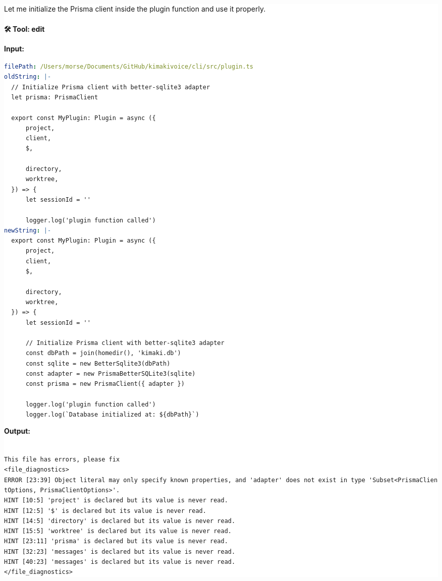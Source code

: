 Let me initialize the Prisma client inside the plugin function and use it properly.

#### 🛠️ Tool: edit

**Input:**
```yaml
filePath: /Users/morse/Documents/GitHub/kimakivoice/cli/src/plugin.ts
oldString: |-
  // Initialize Prisma client with better-sqlite3 adapter
  let prisma: PrismaClient

  export const MyPlugin: Plugin = async ({
      project,
      client,
      $,

      directory,
      worktree,
  }) => {
      let sessionId = ''

      logger.log('plugin function called')
newString: |-
  export const MyPlugin: Plugin = async ({
      project,
      client,
      $,

      directory,
      worktree,
  }) => {
      let sessionId = ''

      // Initialize Prisma client with better-sqlite3 adapter
      const dbPath = join(homedir(), 'kimaki.db')
      const sqlite = new BetterSqlite3(dbPath)
      const adapter = new PrismaBetterSQLite3(sqlite)
      const prisma = new PrismaClient({ adapter })

      logger.log('plugin function called')
      logger.log(`Database initialized at: ${dbPath}`)

```

**Output:**
```

This file has errors, please fix
<file_diagnostics>
ERROR [23:39] Object literal may only specify known properties, and 'adapter' does not exist in type 'Subset<PrismaClientOptions, PrismaClientOptions>'.
HINT [10:5] 'project' is declared but its value is never read.
HINT [12:5] '$' is declared but its value is never read.
HINT [14:5] 'directory' is declared but its value is never read.
HINT [15:5] 'worktree' is declared but its value is never read.
HINT [23:11] 'prisma' is declared but its value is never read.
HINT [32:23] 'messages' is declared but its value is never read.
HINT [40:23] 'messages' is declared but its value is never read.
</file_diagnostics>

```
